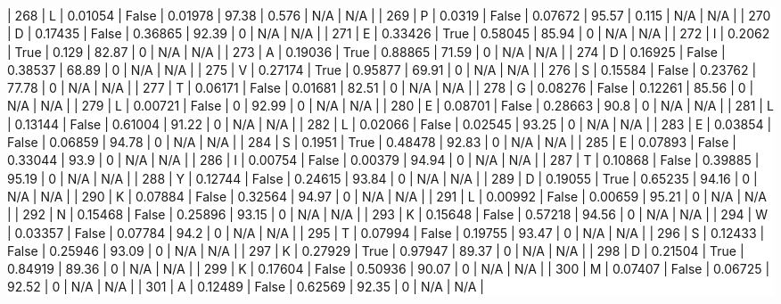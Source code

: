 |   268 | L    |         0.01054 | False     |                          0.01978 |                 97.38 |         0.576 | N/A            | N/A                             |
|   269 | P    |         0.0319  | False     |                          0.07672 |                 95.57 |         0.115 | N/A            | N/A                             |
|   270 | D    |         0.17435 | False     |                          0.36865 |                 92.39 |         0     | N/A            | N/A                             |
|   271 | E    |         0.33426 | True      |                          0.58045 |                 85.94 |         0     | N/A            | N/A                             |
|   272 | I    |         0.2062  | True      |                          0.129   |                 82.87 |         0     | N/A            | N/A                             |
|   273 | A    |         0.19036 | True      |                          0.88865 |                 71.59 |         0     | N/A            | N/A                             |
|   274 | D    |         0.16925 | False     |                          0.38537 |                 68.89 |         0     | N/A            | N/A                             |
|   275 | V    |         0.27174 | True      |                          0.95877 |                 69.91 |         0     | N/A            | N/A                             |
|   276 | S    |         0.15584 | False     |                          0.23762 |                 77.78 |         0     | N/A            | N/A                             |
|   277 | T    |         0.06171 | False     |                          0.01681 |                 82.51 |         0     | N/A            | N/A                             |
|   278 | G    |         0.08276 | False     |                          0.12261 |                 85.56 |         0     | N/A            | N/A                             |
|   279 | L    |         0.00721 | False     |                          0       |                 92.99 |         0     | N/A            | N/A                             |
|   280 | E    |         0.08701 | False     |                          0.28663 |                 90.8  |         0     | N/A            | N/A                             |
|   281 | L    |         0.13144 | False     |                          0.61004 |                 91.22 |         0     | N/A            | N/A                             |
|   282 | L    |         0.02066 | False     |                          0.02545 |                 93.25 |         0     | N/A            | N/A                             |
|   283 | E    |         0.03854 | False     |                          0.06859 |                 94.78 |         0     | N/A            | N/A                             |
|   284 | S    |         0.1951  | True      |                          0.48478 |                 92.83 |         0     | N/A            | N/A                             |
|   285 | E    |         0.07893 | False     |                          0.33044 |                 93.9  |         0     | N/A            | N/A                             |
|   286 | I    |         0.00754 | False     |                          0.00379 |                 94.94 |         0     | N/A            | N/A                             |
|   287 | T    |         0.10868 | False     |                          0.39885 |                 95.19 |         0     | N/A            | N/A                             |
|   288 | Y    |         0.12744 | False     |                          0.24615 |                 93.84 |         0     | N/A            | N/A                             |
|   289 | D    |         0.19055 | True      |                          0.65235 |                 94.16 |         0     | N/A            | N/A                             |
|   290 | K    |         0.07884 | False     |                          0.32564 |                 94.97 |         0     | N/A            | N/A                             |
|   291 | L    |         0.00992 | False     |                          0.00659 |                 95.21 |         0     | N/A            | N/A                             |
|   292 | N    |         0.15468 | False     |                          0.25896 |                 93.15 |         0     | N/A            | N/A                             |
|   293 | K    |         0.15648 | False     |                          0.57218 |                 94.56 |         0     | N/A            | N/A                             |
|   294 | W    |         0.03357 | False     |                          0.07784 |                 94.2  |         0     | N/A            | N/A                             |
|   295 | T    |         0.07994 | False     |                          0.19755 |                 93.47 |         0     | N/A            | N/A                             |
|   296 | S    |         0.12433 | False     |                          0.25946 |                 93.09 |         0     | N/A            | N/A                             |
|   297 | K    |         0.27929 | True      |                          0.97947 |                 89.37 |         0     | N/A            | N/A                             |
|   298 | D    |         0.21504 | True      |                          0.84919 |                 89.36 |         0     | N/A            | N/A                             |
|   299 | K    |         0.17604 | False     |                          0.50936 |                 90.07 |         0     | N/A            | N/A                             |
|   300 | M    |         0.07407 | False     |                          0.06725 |                 92.52 |         0     | N/A            | N/A                             |
|   301 | A    |         0.12489 | False     |                          0.62569 |                 92.35 |         0     | N/A            | N/A                             |